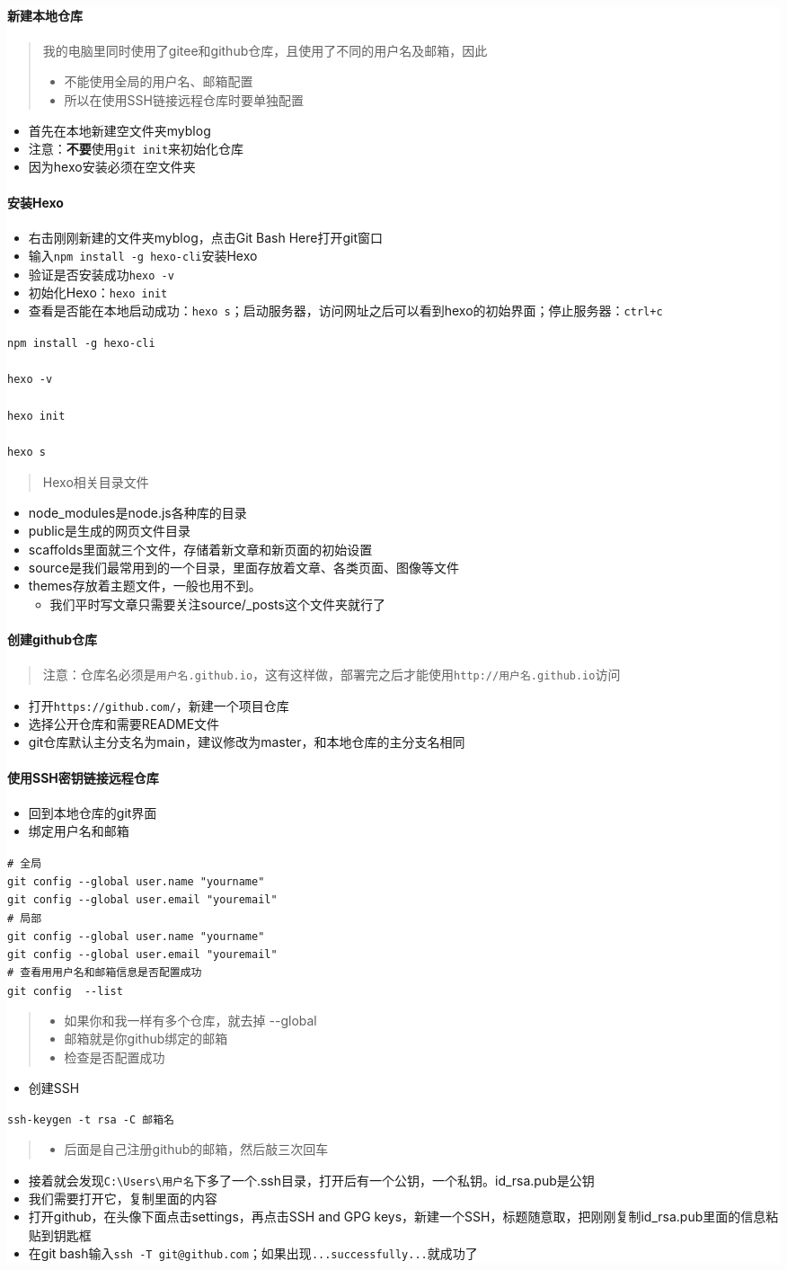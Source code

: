#### 新建本地仓库
>我的电脑里同时使用了gitee和github仓库，且使用了不同的用户名及邮箱，因此
>- 不能使用全局的用户名、邮箱配置
>- 所以在使用SSH链接远程仓库时要单独配置

- 首先在本地新建空文件夹myblog
- 注意：**不要**使用`git init`来初始化仓库
- 因为hexo安装必须在空文件夹

#### 安装Hexo
- 右击刚刚新建的文件夹myblog，点击Git Bash Here打开git窗口
- 输入`npm install -g hexo-cli`安装Hexo
- 验证是否安装成功`hexo -v`
- 初始化Hexo：`hexo init`
- 查看是否能在本地启动成功：`hexo s`；启动服务器，访问网址之后可以看到hexo的初始界面；停止服务器：`ctrl+c`
```
npm install -g hexo-cli

hexo -v

hexo init

hexo s
```

>Hexo相关目录文件
- node_modules是node.js各种库的目录
- public是生成的网页文件目录
- scaffolds里面就三个文件，存储着新文章和新页面的初始设置
- source是我们最常用到的一个目录，里面存放着文章、各类页面、图像等文件
- themes存放着主题文件，一般也用不到。
  - 我们平时写文章只需要关注source/_posts这个文件夹就行了

#### 创建github仓库
>注意：仓库名必须是`用户名.github.io`，这有这样做，部署完之后才能使用`http://用户名.github.io`访问
- 打开`https://github.com/`，新建一个项目仓库
- 选择公开仓库和需要README文件
- git仓库默认主分支名为main，建议修改为master，和本地仓库的主分支名相同

#### 使用SSH密钥链接远程仓库
- 回到本地仓库的git界面
- 绑定用户名和邮箱
```
# 全局
git config --global user.name "yourname"
git config --global user.email "youremail"
# 局部
git config --global user.name "yourname"
git config --global user.email "youremail"
# 查看用用户名和邮箱信息是否配置成功
git config  --list
```
>- 如果你和我一样有多个仓库，就去掉 --global
>- 邮箱就是你github绑定的邮箱
>- 检查是否配置成功
- 创建SSH
```
ssh-keygen -t rsa -C 邮箱名
```
>- 后面是自己注册github的邮箱，然后敲三次回车
- 接着就会发现`C:\Users\用户名`下多了一个.ssh目录，打开后有一个公钥，一个私钥。id_rsa.pub是公钥
- 我们需要打开它，复制里面的内容
- 打开github，在头像下面点击settings，再点击SSH and GPG keys，新建一个SSH，标题随意取，把刚刚复制id_rsa.pub里面的信息粘贴到钥匙框
- 在git bash输入`ssh -T git@github.com`；如果出现`...successfully...`就成功了
